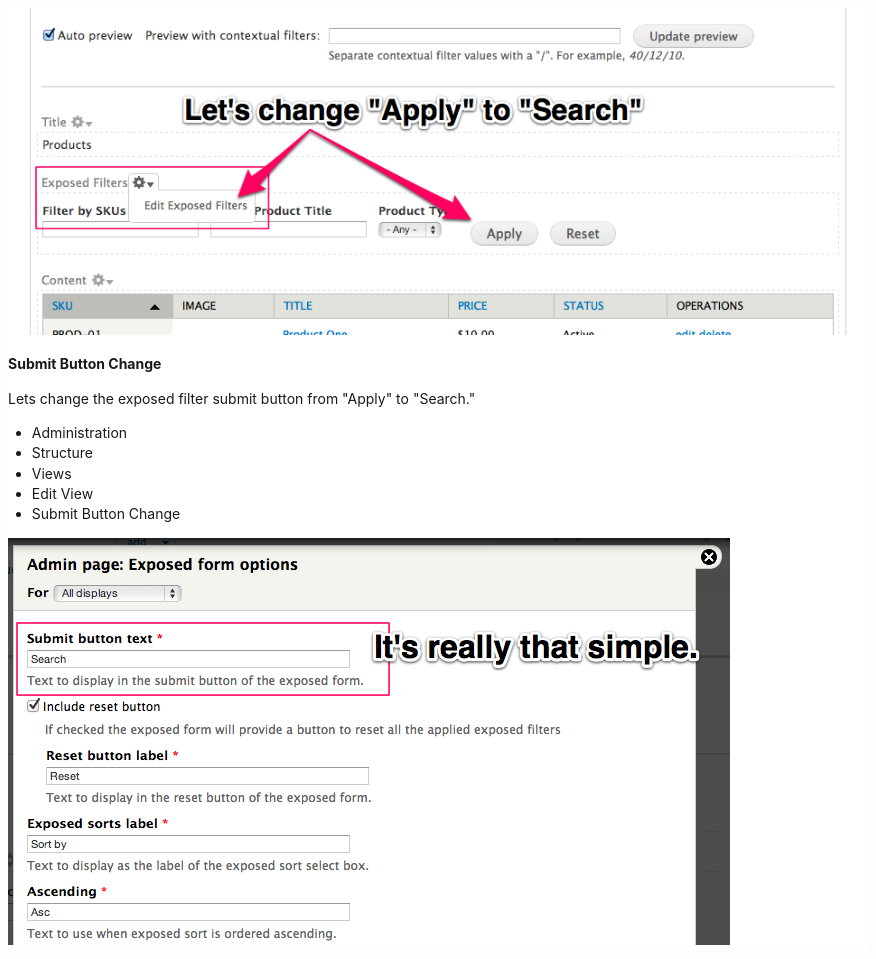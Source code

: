 ![Lets change the exposed filter submit button from Apply to Search.](../../images/Prod-Admin-ViewEdit-step10.png)

**Submit Button Change**

<p>Lets change the exposed filter submit button from "Apply" to "Search."</p>
    
<ul class="screenshot_breadcrumbs">
    <li class="first">Administration</li>
    <li>Structure</li>
    <li>Views</li>
    <li>Edit View</li>
    <li class="last">Submit Button Change</li>
</ul>

![It's really that simple.](../../images/Prod-Admin-ViewEdit-step11.png)

